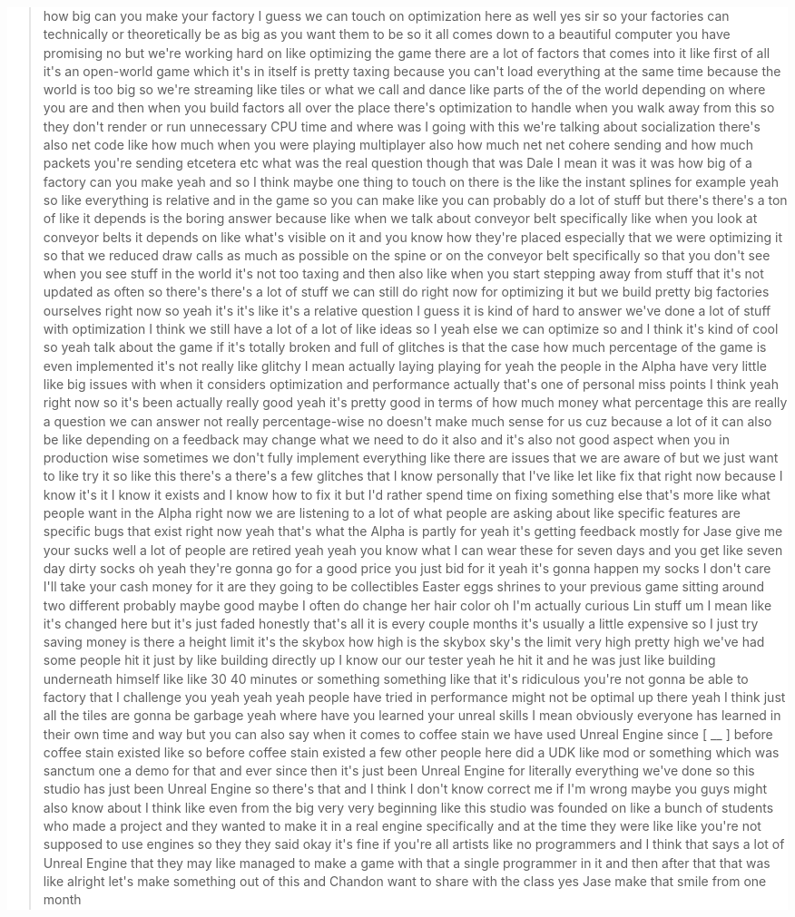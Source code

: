 > how big can you make your factory I guess we can touch on optimization here as well yes sir so your factories can technically or theoretically be as big as you want them to be so it all comes down to a beautiful computer you have promising no but we're working hard on like optimizing the game there are a lot of factors that comes into it like first of all it's an open-world game which it's in itself is pretty taxing because you can't load everything at the same time because the world is too big so we're streaming like tiles or what we call and dance like parts of the of the world depending on where you are and then when you build factors all over the place there's optimization to handle when you walk away from this so they don't render or run unnecessary CPU time and where was I going with this we're talking about socialization there's also net code like how much when you were playing multiplayer also how much net net cohere sending and how much packets you're sending etcetera etc what was the real question though that was Dale I mean it was it was how big of a factory can you make yeah and so I think maybe one thing to touch on there is the like the instant splines for example yeah so like everything is relative and in the game so you can make like you can probably do a lot of stuff but there's there's a ton of like it depends is the boring answer because like when we talk about conveyor belt specifically like when you look at conveyor belts it depends on like what's visible on it and you know how they're placed especially that we were optimizing it so that we reduced draw calls as much as possible on the spine or on the conveyor belt specifically so that you don't see when you see stuff in the world it's not too taxing and then also like when you start stepping away from stuff that it's not updated as often so there's there's a lot of stuff we can still do right now for optimizing it but we build pretty big factories ourselves right now so yeah it's it's like it's a relative question I guess it is kind of hard to answer we've done a lot of stuff with optimization I think we still have a lot of a lot of like ideas so I yeah else we can optimize so and I think it's kind of cool so yeah talk about the game if it's totally broken and full of glitches is that the case how much percentage of the game is even implemented it's not really like glitchy I mean actually laying playing for yeah the people in the Alpha have very little like big issues with when it considers optimization and performance actually that's one of personal miss points I think yeah right now so it's been actually really good yeah it's pretty good in terms of how much money what percentage this are really a question we can answer not really percentage-wise no doesn't make much sense for us cuz because a lot of it can also be like depending on a feedback may change what we need to do it also and it's also not good aspect when you in production wise sometimes we don't fully implement everything like there are issues that we are aware of but we just want to like try it so like this there's a there's a few glitches that I know personally that I've like let like fix that right now because I know it's it I know it exists and I know how to fix it but I'd rather spend time on fixing something else that's more like what people want in the Alpha right now we are listening to a lot of what people are asking about like specific features are specific bugs that exist right now yeah that's what the Alpha is partly for yeah it's getting feedback mostly for Jase give me your sucks well a lot of people are retired yeah yeah you know what I can wear these for seven days and you get like seven day dirty socks oh yeah they're gonna go for a good price you just bid for it yeah it's gonna happen my socks I don't care I'll take your cash money for it are they going to be collectibles Easter eggs shrines to your previous game sitting around two different probably maybe good maybe I often do change her hair color oh I'm actually curious Lin stuff um I mean like it's changed here but it's just faded honestly that's all it is every couple months it's usually a little expensive so I just try saving money is there a height limit it's the skybox how high is the skybox sky's the limit very high pretty high we've had some people hit it just by like building directly up I know our our tester yeah he hit it and he was just like building underneath himself like like 30 40 minutes or something something like that it's ridiculous you're not gonna be able to factory that I challenge you yeah yeah yeah people have tried in performance might not be optimal up there yeah I think just all the tiles are gonna be garbage yeah where have you learned your unreal skills I mean obviously everyone has learned in their own time and way but you can also say when it comes to coffee stain we have used Unreal Engine since [ __ ] before coffee stain existed like so before coffee stain existed a few other people here did a UDK like mod or something which was sanctum one a demo for that and ever since then it's just been Unreal Engine for literally everything we've done so this studio has just been Unreal Engine so there's that and I think I don't know correct me if I'm wrong maybe you guys might also know about I think like even from the big very very beginning like this studio was founded on like a bunch of students who made a project and they wanted to make it in a real engine specifically and at the time they were like like you're not supposed to use engines so they they said okay it's fine if you're all artists like no programmers and I think that says a lot of Unreal Engine that they may like managed to make a game with that a single programmer in it and then after that that was like alright let's make something out of this and Chandon want to share with the class yes Jase make that smile from one month